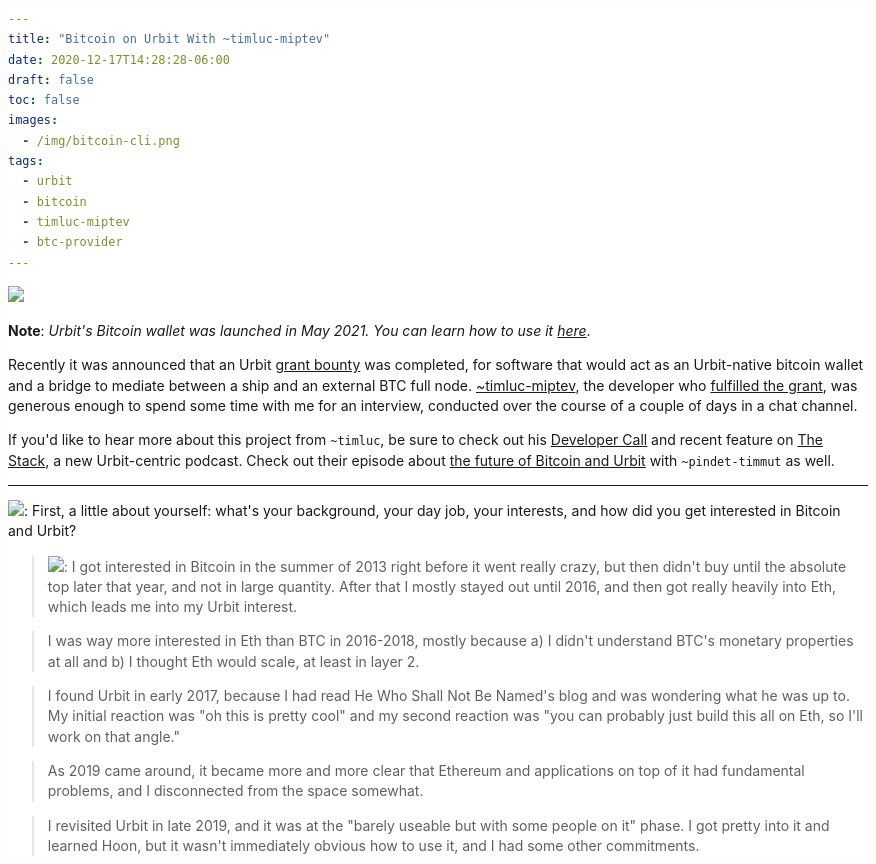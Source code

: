 ```yaml
---
title: "Bitcoin on Urbit With ~timluc-miptev"
date: 2020-12-17T14:28:28-06:00
draft: false
toc: false
images:
  - /img/bitcoin-cli.png
tags: 
  - urbit
  - bitcoin
  - timluc-miptev
  - btc-provider
---
```

![](/img/bitcoin-cli.png)

**Note**: *Urbit's Bitcoin wallet was launched in May 2021. You can learn how to use it [here](/posts/btc-wallet-config/)*.

Recently it was announced that an Urbit [grant bounty](https://grants.urbit.org/bounties/2056919898-bitcoin-full-node-provider-and-wallet) was completed, for software that would act as an Urbit-native bitcoin wallet and a bridge to mediate between a ship and an external BTC full node.  [~timluc-miptev](https://twitter.com/basile_sportif), the developer who [fulfilled the grant](https://github.com/timlucmiptev/btc-agents), was generous enough to spend some time with me for an interview, conducted over the course of a couple of days in a chat channel. 	

If you'd like to hear more about this project from `~timluc`, be sure to check out his [Developer Call](https://www.youtube.com/watch?v=LaWNHMmxQag) and recent feature on [The Stack](https://soundcloud.com/user-628294386/episode-4-bitcoin-urbit-with-timluc-miptev), a new Urbit-centric podcast. Check out their episode about [the future of Bitcoin and Urbit](https://soundcloud.com/user-628294386/episode-5-buy-urbitcoin-with-christian-langalis) 	with `~pindet-timmut` as well. 

---

![](/sigils/sitful-chat.svg#floatsigil): First, a little about yourself: what's your background, your day job, your interests, and how did you get interested in Bitcoin and Urbit?


>![](/sigils/timluc-chat.svg#floatsigil): I got interested in Bitcoin in the summer of 2013 right before it went really crazy, but then didn't buy until the absolute top later that year, and not in large quantity. After that I mostly stayed out until 2016, and then got really heavily into Eth, which leads me into my Urbit interest.

>I was way more interested in Eth than BTC in 2016-2018, mostly because a) I didn't understand BTC's monetary properties at all and b) I thought Eth would scale, at least in layer 2.

>I found Urbit in early 2017, because I had read He Who Shall Not Be Named's blog and was wondering what he was up to. My initial reaction was "oh this is pretty cool" and my second reaction was "you can probably just build this all on Eth, so I'll work on that angle."

>As 2019 came around, it became more and more clear that Ethereum and applications on top of it had fundamental problems, and I disconnected from the space somewhat.

>I revisited Urbit in late 2019, and it was at the "barely useable but with some people on it" phase. I got pretty into it and learned Hoon, but it wasn't immediately obvious how to use it, and I had some other commitments.
